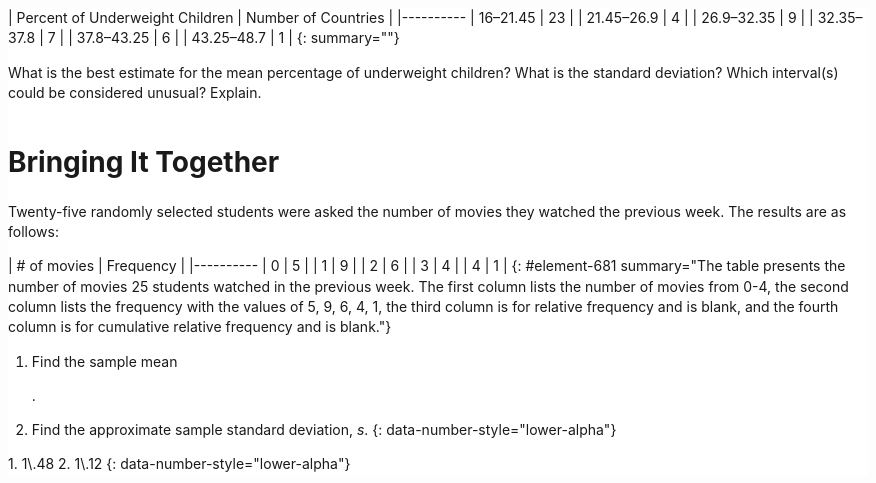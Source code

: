 | Percent of Underweight Children | Number of Countries |
|----------
| 16–21.45 | 23 |
| 21.45–26.9 | 4 |
| 26.9–32.35 | 9 |
| 32.35–37.8 | 7 |
| 37.8–43.25 | 6 |
| 43.25–48.7 | 1 |
{: summary=""}

What is the best estimate for the mean percentage of underweight children? What is the standard deviation? Which interval(s) could be considered unusual? Explain.

</div>
</div>

# Bringing It Together

<div data-type="exercise" class="exercise" id="element-833">
<div data-type="problem" class="problem" id="id3776067" markdown="1">
Twenty-five randomly selected students were asked the number of movies they watched the previous week. The results are as follows:

| # of movies | Frequency |
|----------
| 0 | 5 |
| 1 | 9 |
| 2 | 6 |
| 3 | 4 |
| 4 | 1 |
{: #element-681 summary="The table presents the number of movies 25 students watched in the previous week. The first column lists the number of movies from 0-4, the second column lists the frequency with the values of 5, 9, 6, 4, 1, the third column is for relative frequency and is blank, and the fourth column is for cumulative relative frequency and is blank."}

1.  Find the sample mean
    <math xmlns="http://www.w3.org/1998/Math/MathML"> <apply> <conjugate /> <ci>x</ci> </apply> </math>
    
    .
2.  Find the approximate sample standard deviation, *s*.
{: data-number-style="lower-alpha"}

</div>
<div data-type="solution" class="solution" id="id6101341" markdown="1">
1.  1\.48
2.  1\.12
{: data-number-style="lower-alpha"}
